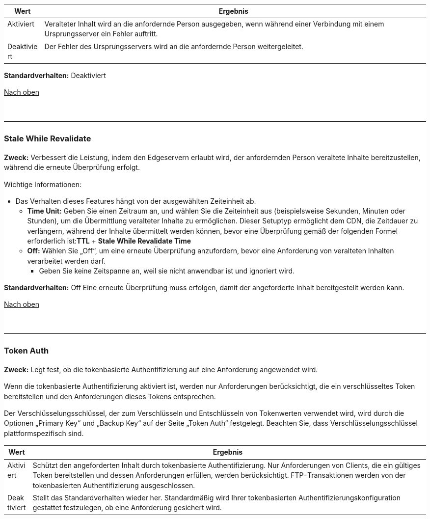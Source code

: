 Wert|Ergebnis
-|-
Aktiviert|Veralteter Inhalt wird an die anfordernde Person ausgegeben, wenn während einer Verbindung mit einem Ursprungsserver ein Fehler auftritt.
Deaktiviert|Der Fehler des Ursprungsservers wird an die anfordernde Person weitergeleitet.

**Standardverhalten:** Deaktiviert

[Nach oben](#azure-cdn-rules-engine-features)

</br>

---
### <a name="stale-while-revalidate"></a>Stale While Revalidate
**Zweck:** Verbessert die Leistung, indem den Edgeservern erlaubt wird, der anfordernden Person veraltete Inhalte bereitzustellen, während die erneute Überprüfung erfolgt.

Wichtige Informationen:

- Das Verhalten dieses Features hängt von der ausgewählten Zeiteinheit ab.
    - **Time Unit:** Geben Sie einen Zeitraum an, und wählen Sie die Zeiteinheit aus (beispielsweise Sekunden, Minuten oder Stunden), um die Übermittlung veralteter Inhalte zu ermöglichen. Dieser Setuptyp ermöglicht dem CDN, die Zeitdauer zu verlängern, während der Inhalte übermittelt werden können, bevor eine Überprüfung gemäß der folgenden Formel erforderlich ist:**TTL** + **Stale While Revalidate Time** 
    - **Off:** Wählen Sie „Off“, um eine erneute Überprüfung anzufordern, bevor eine Anforderung von veralteten Inhalten verarbeitet werden darf.
        - Geben Sie keine Zeitspanne an, weil sie nicht anwendbar ist und ignoriert wird.

**Standardverhalten:** Off Eine erneute Überprüfung muss erfolgen, damit der angeforderte Inhalt bereitgestellt werden kann.

[Nach oben](#azure-cdn-rules-engine-features)

</br>

---
### <a name="token-auth"></a>Token Auth
**Zweck:** Legt fest, ob die tokenbasierte Authentifizierung auf eine Anforderung angewendet wird.

Wenn die tokenbasierte Authentifizierung aktiviert ist, werden nur Anforderungen berücksichtigt, die ein verschlüsseltes Token bereitstellen und den Anforderungen dieses Tokens entsprechen.

Der Verschlüsselungsschlüssel, der zum Verschlüsseln und Entschlüsseln von Tokenwerten verwendet wird, wird durch die Optionen „Primary Key“ und „Backup Key“ auf der Seite „Token Auth“ festgelegt. Beachten Sie, dass Verschlüsselungsschlüssel plattformspezifisch sind.

Wert | Ergebnis
------|---------
Aktiviert | Schützt den angeforderten Inhalt durch tokenbasierte Authentifizierung. Nur Anforderungen von Clients, die ein gültiges Token bereitstellen und dessen Anforderungen erfüllen, werden berücksichtigt. FTP-Transaktionen werden von der tokenbasierten Authentifizierung ausgeschlossen.
Deaktiviert| Stellt das Standardverhalten wieder her. Standardmäßig wird Ihrer tokenbasierten Authentifizierungskonfiguration gestattet festzulegen, ob eine Anforderung gesichert wird.
